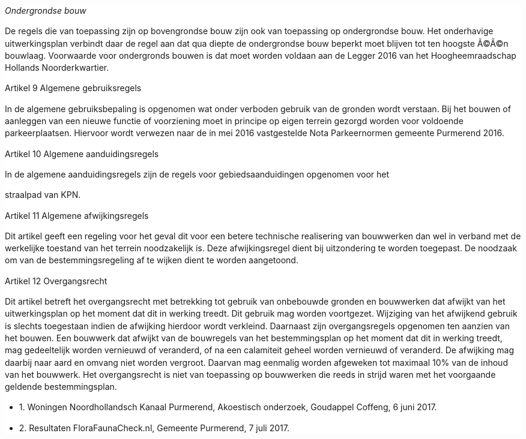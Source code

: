 *Ondergrondse bouw*

De regels die van toepassing zijn op bovengrondse bouw zijn ook van toepassing op ondergrondse bouw. Het onderhavige uitwerkingsplan verbindt daar de regel aan dat qua diepte de ondergrondse bouw beperkt moet blijven tot ten hoogste Ã©Ã©n bouwlaag. Voorwaarde voor ondergronds bouwen is dat moet worden voldaan aan de Legger 2016 van het Hoogheemraadschap Hollands Noorderkwartier.

Artikel 9 Algemene gebruiksregels

In de algemene gebruiksbepaling is opgenomen wat onder verboden gebruik van de gronden wordt verstaan. Bij het bouwen of aanleggen van een nieuwe functie of voorziening moet in principe op eigen terrein gezorgd worden voor voldoende parkeerplaatsen. Hiervoor wordt verwezen naar de in mei 2016 vastgestelde Nota Parkeernormen gemeente Purmerend 2016\.

Artikel 10 Algemene aanduidingsregels

In de algemene aanduidingsregels zijn de regels voor gebiedsaanduidingen opgenomen voor het

straalpad van KPN.

Artikel 11 Algemene afwijkingsregels

Dit artikel geeft een regeling voor het geval dit voor een betere technische realisering van bouwwerken dan wel in verband met de werkelijke toestand van het terrein noodzakelijk is. Deze afwijkingsregel dient bij uitzondering te worden toegepast. De noodzaak om van de bestemmingsregeling af te wijken dient te worden aangetoond.

Artikel 12 Overgangsrecht

Dit artikel betreft het overgangsrecht met betrekking tot gebruik van onbebouwde gronden en bouwwerken dat afwijkt van het uitwerkingsplan op het moment dat dit in werking treedt. Dit gebruik mag worden voortgezet. Wijziging van het afwijkend gebruik is slechts toegestaan indien de afwijking hierdoor wordt verkleind. Daarnaast zijn overgangsregels opgenomen ten aanzien van het bouwen. Een bouwwerk dat afwijkt van de bouwregels van het bestemmingsplan op het moment dat dit in werking treedt, mag gedeeltelijk worden vernieuwd of veranderd, of na een calamiteit geheel worden vernieuwd of veranderd. De afwijking mag daarbij naar aard en omvang niet worden vergroot. Daarvan mag eenmalig worden afgeweken tot maximaal 10% van de inhoud van het bouwwerk. Het overgangsrecht is niet van toepassing op bouwwerken die reeds in strijd waren met het voorgaande geldende bestemmingsplan.

* 1\. Woningen Noordhollandsch Kanaal Purmerend, Akoestisch onderzoek, Goudappel Coffeng, 6 juni 2017\.

* 2\. Resultaten FloraFaunaCheck.nl, Gemeente Purmerend, 7 juli 2017\.